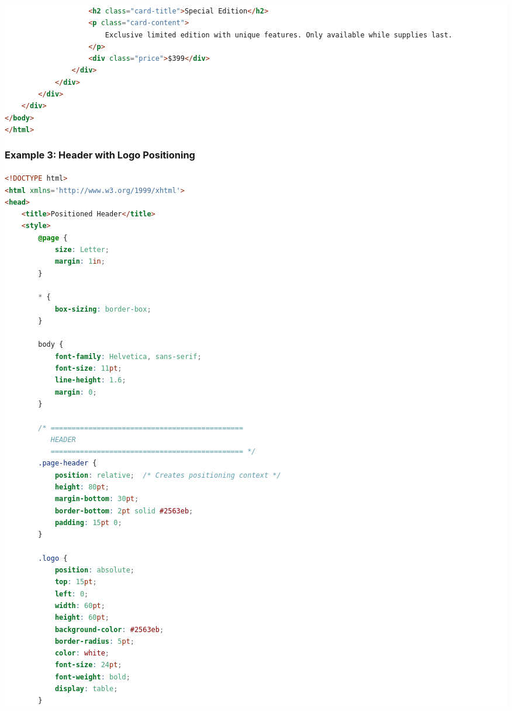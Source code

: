 ```html
                    <h2 class="card-title">Special Edition</h2>
                    <p class="card-content">
                        Exclusive limited edition with unique features. Only available while supplies last.
                    </p>
                    <div class="price">$399</div>
                </div>
            </div>
        </div>
    </div>
</body>
</html>
```

### Example 3: Header with Logo Positioning

```html
<!DOCTYPE html>
<html xmlns='http://www.w3.org/1999/xhtml'>
<head>
    <title>Positioned Header</title>
    <style>
        @page {
            size: Letter;
            margin: 1in;
        }

        * {
            box-sizing: border-box;
        }

        body {
            font-family: Helvetica, sans-serif;
            font-size: 11pt;
            line-height: 1.6;
            margin: 0;
        }

        /* ==============================================
           HEADER
           ============================================== */
        .page-header {
            position: relative;  /* Creates positioning context */
            height: 80pt;
            margin-bottom: 30pt;
            border-bottom: 2pt solid #2563eb;
            padding: 15pt 0;
        }

        .logo {
            position: absolute;
            top: 15pt;
            left: 0;
            width: 60pt;
            height: 60pt;
            background-color: #2563eb;
            border-radius: 5pt;
            color: white;
            font-size: 24pt;
            font-weight: bold;
            display: table;
        }

```